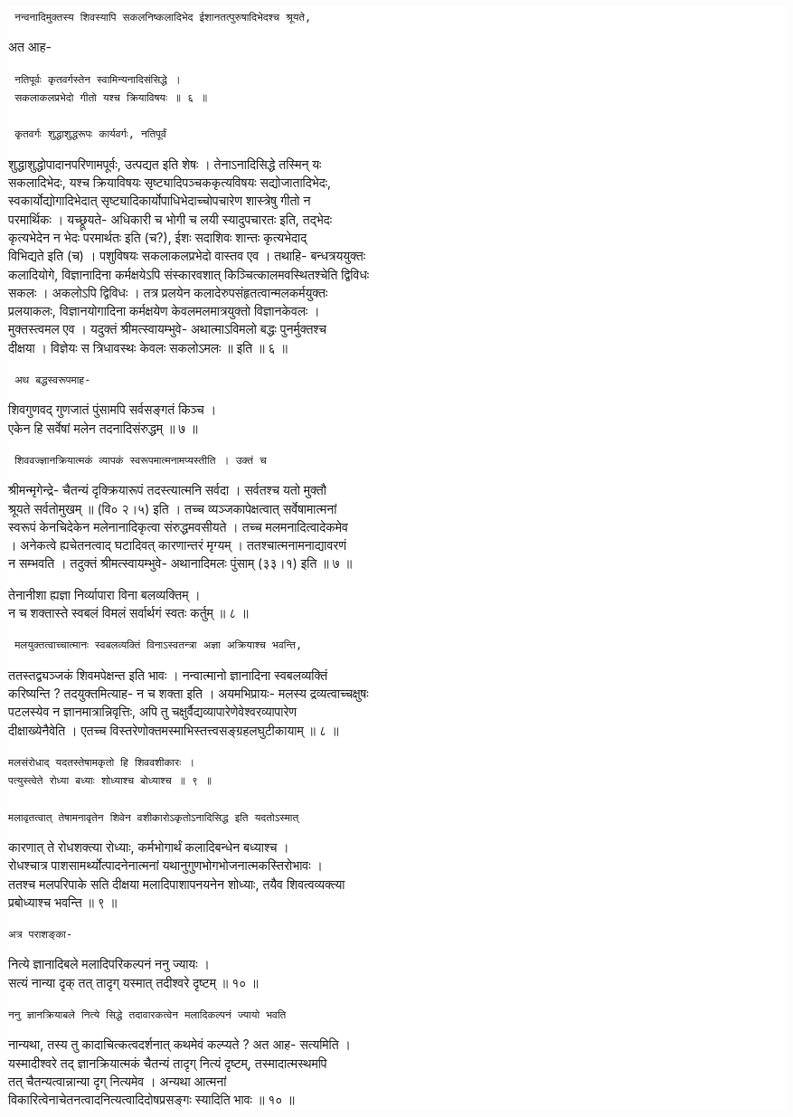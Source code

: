      नन्वनादिमुक्तस्य शिवस्यापि सकलनिष्कलादिभेद ईशानतत्पुरुषादिभेदश्च श्रूयते,   
अत आह-  
       
     नतिपूर्वः कृतवर्गस्तेन स्वामिन्यनादिसंसिद्धे ।  
     सकलाकलप्रभेदो गीतो यश्च क्रियाविषयः ॥ ६ ॥  
       
     कृतवर्गः शुद्धाशुद्धरूपः कार्यवर्गः, नतिपूर्वं   
शुद्धाशुद्धोपादानपरिणामपूर्वः, उत्पद्यत इति शेषः । तेनाऽनादिसिद्धे तस्मिन् यः   
सकलादिभेदः, यश्च क्रियाविषयः सृष्ट्यादिपञ्चककृत्यविषयः सद्योजातादिभेदः,   
स्वकार्योद्योगादिभेदात् सृष्ट्यादिकार्योपाधिभेदाच्चोपचारेण शास्त्रेषु गीतो न   
परमार्थिकः । यच्छ्रूयते- अधिकारी च भोगी च लयी स्यादुपचारतः इति, तद्भेदः   
कृत्यभेदेन न भेदः परमार्थतः इति (च?), ईशः सदाशिवः शान्तः कृत्यभेदाद्   
विभिद्यते इति (च) । पशुविषयः सकलाकलप्रभेदो वास्तव एव । तथाहि- बन्धत्रययुक्तः   
कलादियोगे, विज्ञानादिना कर्मक्षयेऽपि संस्कारवशात् किञ्चित्कालमवस्थितश्चेति द्विविधः   
सकलः । अकलोऽपि द्विविधः । तत्र प्रलयेन कलादेरुपसंहृतत्वान्मलकर्मयुक्तः   
प्रलयाकलः, विज्ञानयोगादिना कर्मक्षयेण केवलमलमात्रयुक्तो विज्ञानकेवलः ।   
मुक्तस्त्वमल एव । यदुक्तं श्रीमत्स्वायम्भुवे- अथात्माऽविमलो बद्धः पुनर्मुक्तश्च   
दीक्षया । विज्ञेयः स त्रिधावस्थः केवलः सकलोऽमलः ॥ इति ॥ ६ ॥  
       
     अथ बद्धस्वरूपमाह-  
       
शिवगुणवद् गुणजातं पुंसामपि सर्वसङ्गतं किञ्च ।  
एकेन हि सर्वेषां मलेन तदनादिसंरुद्धम् ॥ ७ ॥  
       
     शिववज्ज्ञानक्रियात्मकं व्यापकं स्वरूपमात्मनामप्यस्तीति । उक्तं च   
श्रीमन्मृगेन्द्रे- चैतन्यं दृक्क्रियारूपं तदस्त्यात्मनि सर्वदा । सर्वतश्च यतो मुक्तौ   
श्रूयते सर्वतोमुखम् ॥ (वि० २।५) इति । तच्च व्यञ्जकापेक्षत्वात् सर्वेषामात्मनां   
स्वरूपं केनचिदेकेन मलेनानादिकृत्वा संरुद्धमवसीयते । तच्च मलमनादित्वादेकमेव   
। अनेकत्वे ह्यचेतनत्वाद् घटादिवत् कारणान्तरं मृग्यम् । ततश्चात्मनामनाद्यावरणं   
न सम्भवति । तदुक्तं श्रीमत्स्वायम्भुवे- अथानादिमलः पुंसाम् (३३।१) इति ॥ ७ ॥  
       
तेनानीशा ह्यज्ञा निर्व्यापारा विना बलव्यक्तिम् ।  
न च शक्तास्ते स्वबलं विमलं सर्वार्थगं स्वतः कर्तुम् ॥ ८ ॥  
       
     मलयुक्तत्वाच्चात्मानः स्वबलव्यक्तिं विनाऽस्वतन्त्रा अज्ञा अक्रियाश्च भवन्ति,   
ततस्तद्व्यञ्जकं शिवमपेक्षन्त इति भावः । नन्वात्मानो ज्ञानादिना स्वबलव्यक्तिं   
करिष्यन्ति ? तदयुक्तमित्याह- न च शक्ता इति । अयमभिप्रायः- मलस्य द्रव्यत्वाच्चक्षुषः   
पटलस्येव न ज्ञानमात्रान्निवृत्तिः, अपि तु चक्षुर्वैद्यव्यापारेणेवेश्वरव्यापारेण   
दीक्षाख्येनैवेति । एतच्च विस्तरेणोक्तमस्माभिस्तत्त्वसङ्ग्रहलघुटीकायाम् ॥ ८ ॥  
  
	मलसंरोधाद् यदतस्तेषामकृतो हि शिववशीकारः ।  
	पत्युस्त्वेते रोध्या बध्याः शोध्याश्च बोध्याश्च ॥ ९ ॥  
  
	मलावृतत्वात् तेषामनावृतेन शिवेन वशीकारोऽकृतोऽनादिसिद्ध इति यदतोऽस्मात्   
कारणात् ते रोधशक्त्या रोध्याः, कर्मभोगार्थं कलादिबन्धेन बध्याश्च ।   
रोधश्चात्र पाशसामर्थ्योत्पादनेनात्मनां यथानुगुणभोगभोजनात्मकस्तिरोभावः ।   
ततश्च मलपरिपाके सति दीक्षया मलादिपाशापनयनेन शोध्याः, तयैव शिवत्वव्यक्त्या   
प्रबोध्याश्च भवन्ति ॥ ९ ॥  
  
	अत्र पराशङ्का-  
  
नित्ये ज्ञानादिबले मलादिपरिकल्पनं ननु ज्यायः ।  
सत्यं नान्या दृक् तत् तादृग् यस्मात् तदीश्वरे दृष्टम् ॥ १० ॥  
  
	ननु ज्ञानक्रियाबले नित्ये सिद्धे तदावारकत्वेन मलादिकल्पनं ज्यायो भवति   
नान्यथा, तस्य तु कादाचित्कत्वदर्शनात् कथमेवं कल्प्यते ? अत आह- सत्यमिति ।   
यस्मादीश्वरे तद् ज्ञानक्रियात्मकं चैतन्यं तादृग् नित्यं दृष्टम्, तस्मादात्मस्थमपि   
तत् चैतन्यत्वान्नान्या दृग् नित्यमेव । अन्यथा आत्मनां   
विकारित्वेनाचेतनत्वादनित्यत्वादिदोषप्रसङ्गः स्यादिति भावः ॥ १० ॥  
  